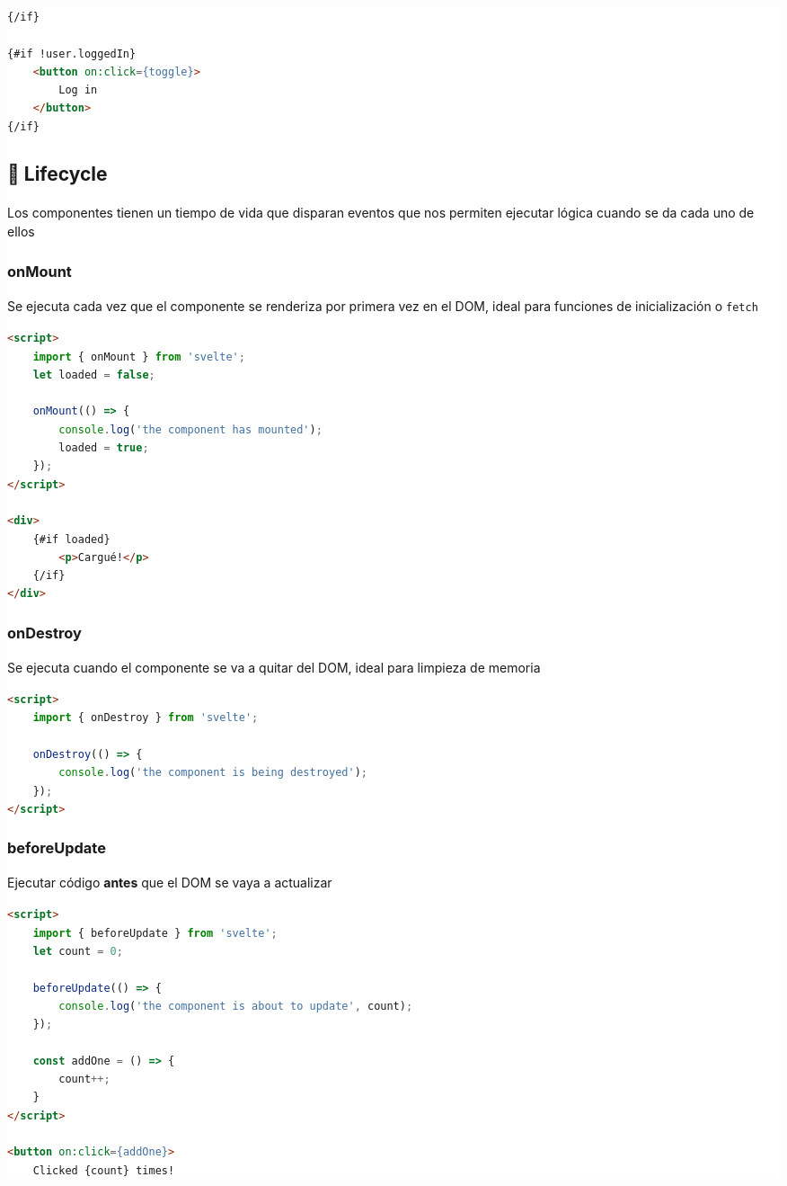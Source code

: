 ```html
{/if}

{#if !user.loggedIn}
	<button on:click={toggle}>
		Log in
	</button>
{/if}
```

## 🔁 Lifecycle
Los componentes tienen un tiempo de vida que disparan eventos que nos permiten ejecutar lógica cuando se da cada uno de ellos

### onMount
Se ejecuta cada vez que el componente se renderiza por primera vez en el DOM, ideal para funciones de inicialización o `fetch`
```html
<script>
	import { onMount } from 'svelte';
	let loaded = false;

	onMount(() => {
		console.log('the component has mounted');
		loaded = true;
	});
</script>

<div>
	{#if loaded}
		<p>Cargué!</p>
	{/if}
</div>
```
### onDestroy
Se ejecuta cuando el componente se va a quitar del DOM, ideal para limpieza de memoria
```html
<script>
	import { onDestroy } from 'svelte';

	onDestroy(() => {
		console.log('the component is being destroyed');
	});
</script>
```
### beforeUpdate
Ejecutar código **antes** que el DOM se vaya a actualizar
```html
<script>
	import { beforeUpdate } from 'svelte';
	let count = 0;

	beforeUpdate(() => {
		console.log('the component is about to update', count);
	});
		
	const addOne = () => {
		count++;
	}
</script>

<button on:click={addOne}>
	Clicked {count} times!
```